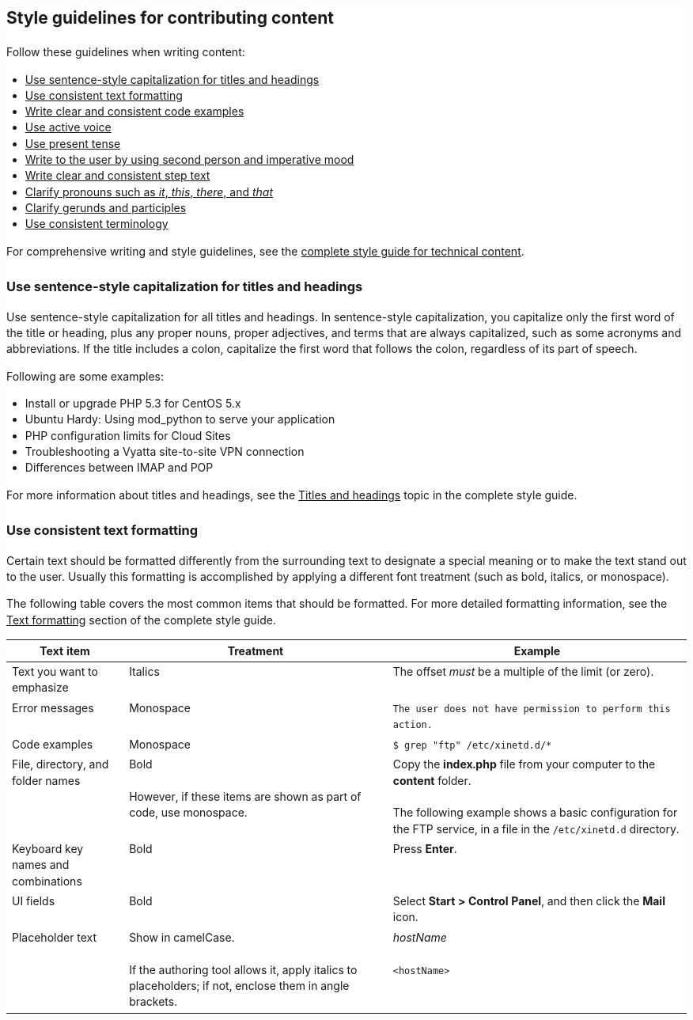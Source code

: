 ## Style guidelines for contributing content

Follow these guidelines when writing content:

- [Use sentence-style capitalization for titles and headings](#use-sentence-style-capitalization-for-titles-and-headings)
- [Use consistent text formatting](#use-consistent-text-formatting)
- [Write clear and consistent code examples](#write-clear-and-consistent-code-examples)
- [Use active voice](#use-active-voice)
- [Use present tense](#use-present-tense)
- [Write to the user by using second person and imperative mood](#write-to-the-user-by-using-second-person-and-imperative-mood)
- [Write clear and consistent step text](#write-clear-and-consistent-step-text)
- [Clarify pronouns such as *it*, *this*, *there*, and *that*](#clarify-pronouns)
- [Clarify gerunds and participles](#clarify-gerunds-and-participles)
- [Use consistent terminology](#use-consistent-terminology)

For comprehensive writing and style guidelines, see the [complete style guide for technical content](https://github.com/rackerlabs/docs-rackspace/tree/master/style-guide).

### Use sentence-style capitalization for titles and headings

Use sentence-style capitalization for all titles and headings. In sentence-style capitalization, you capitalize only the first word of the title or heading, plus any proper nouns, proper adjectives, and terms that are always capitalized, such as some acronyms and abbreviations. If the title includes a colon, capitalize the first word that follows the colon, regardless of its part of speech. 

Following are some examples: 

- Install or upgrade PHP 5.3 for CentOS 5.x
- Ubuntu Hardy: Using mod_python to serve your application
- PHP configuration limits for Cloud Sites
- Troubleshooting a Vyatta site-to-site VPN connection
- Differences between IMAP and POP

For more information about titles and headings, see the [Titles and headings](https://github.com/rackerlabs/docs-rackspace/blob/master/style-guide/m-z-style-guidelines.md#titles-headings) topic in the complete style guide.

### Use consistent text formatting

Certain text should be formatted differently from the surrounding text to designate a special meaning or to make the text stand out to the user. Usually this formatting is accomplished by applying a different font treatment (such as bold, italics, or monospace). 

The following table covers the most common items that should be formatted. For more detailed formatting information, see the [Text formatting](https://github.com/rackerlabs/docs-rackspace/blob/master/style-guide/m-z-style-guidelines.md#text-formatting) section of the complete style guide.

Text item | Treatment | Example
--- | --- | ---
Text you want to emphasize | Italics | The offset *must* be a multiple of the limit (or zero).
Error messages | Monospace | `The user does not have permission to perform this action.`
Code examples | Monospace | `$ grep "ftp" /etc/xinetd.d/* `
File, directory, and folder names | Bold <br /> <br /> However, if these items are shown as part of code, use monospace. | Copy the **index.php** file from your computer to the **content** folder. <br /> <br /> The following example shows a basic configuration for the FTP service, in a file in the `/etc/xinetd.d` directory.
Keyboard key names and combinations | Bold | Press **Enter**.
UI fields | Bold | Select **Start > Control Panel**, and then click the **Mail** icon.
Placeholder text | Show in camelCase. <br /> <br /> If the authoring tool allows it, apply italics to placeholders; if not, enclose them in  angle brackets. | *hostName* <br /> <br />`<hostName>`
